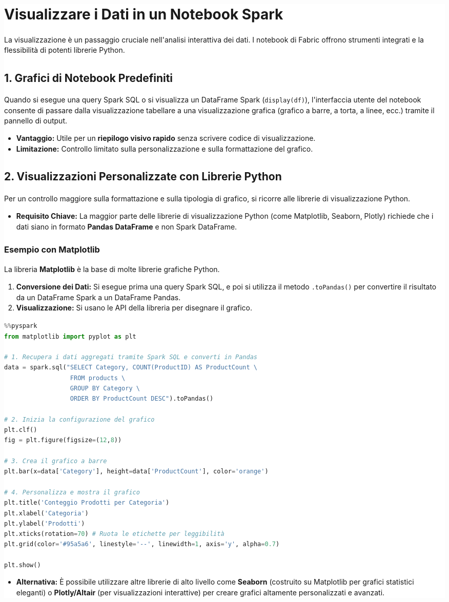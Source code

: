 
# Visualizzare i Dati in un Notebook Spark

La visualizzazione è un passaggio cruciale nell'analisi interattiva dei dati. I notebook di Fabric offrono strumenti integrati e la flessibilità di potenti librerie Python.

## 1. Grafici di Notebook Predefiniti

Quando si esegue una query Spark SQL o si visualizza un DataFrame Spark (`display(df)`), l'interfaccia utente del notebook consente di passare dalla visualizzazione tabellare a una visualizzazione grafica (grafico a barre, a torta, a linee, ecc.) tramite il pannello di output.

- **Vantaggio:** Utile per un **riepilogo visivo rapido** senza scrivere codice di visualizzazione.
- **Limitazione:** Controllo limitato sulla personalizzazione e sulla formattazione del grafico.

## 2. Visualizzazioni Personalizzate con Librerie Python

Per un controllo maggiore sulla formattazione e sulla tipologia di grafico, si ricorre alle librerie di visualizzazione Python.

- **Requisito Chiave:** La maggior parte delle librerie di visualizzazione Python (come Matplotlib, Seaborn, Plotly) richiede che i dati siano in formato **Pandas DataFrame** e non Spark DataFrame.

### Esempio con Matplotlib

La libreria **Matplotlib** è la base di molte librerie grafiche Python.

1. **Conversione dei Dati:** Si esegue prima una query Spark SQL, e poi si utilizza il metodo `.toPandas()` per convertire il risultato da un DataFrame Spark a un DataFrame Pandas.
2. **Visualizzazione:** Si usano le API della libreria per disegnare il grafico.

```Python
%%pyspark
from matplotlib import pyplot as plt

# 1. Recupera i dati aggregati tramite Spark SQL e converti in Pandas
data = spark.sql("SELECT Category, COUNT(ProductID) AS ProductCount \
                  FROM products \
                  GROUP BY Category \
                  ORDER BY ProductCount DESC").toPandas()

# 2. Inizia la configurazione del grafico
plt.clf()
fig = plt.figure(figsize=(12,8))

# 3. Crea il grafico a barre
plt.bar(x=data['Category'], height=data['ProductCount'], color='orange')

# 4. Personalizza e mostra il grafico
plt.title('Conteggio Prodotti per Categoria')
plt.xlabel('Categoria')
plt.ylabel('Prodotti')
plt.xticks(rotation=70) # Ruota le etichette per leggibilità
plt.grid(color='#95a5a6', linestyle='--', linewidth=1, axis='y', alpha=0.7)

plt.show()
```

- **Alternativa:** È possibile utilizzare altre librerie di alto livello come **Seaborn** (costruito su Matplotlib per grafici statistici eleganti) o **Plotly/Altair** (per visualizzazioni interattive) per creare grafici altamente personalizzati e avanzati.

